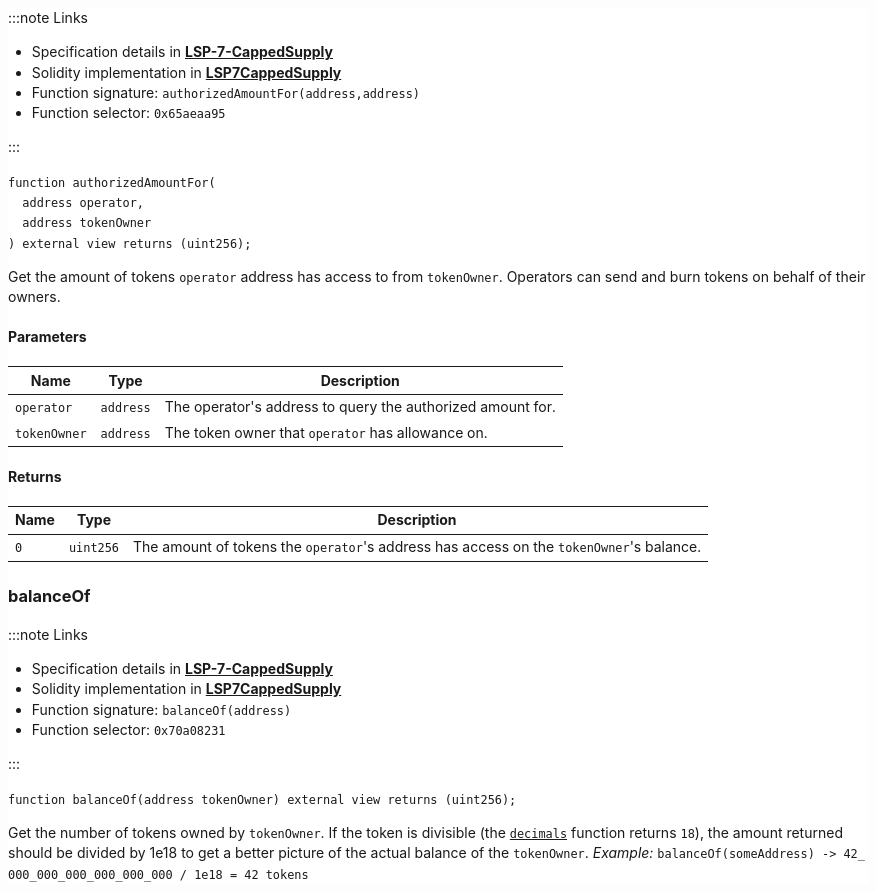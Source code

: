 :::note Links

- Specification details in [**LSP-7-CappedSupply**](https://github.com/lukso-network/lips/tree/main/LSPs/LSP-7-CappedSupply.md#authorizedamountfor)
- Solidity implementation in [**LSP7CappedSupply**](https://github.com/lukso-network/lsp-smart-contracts/blob/develop/contracts/LSP7CappedSupply)
- Function signature: `authorizedAmountFor(address,address)`
- Function selector: `0x65aeaa95`

:::

```solidity
function authorizedAmountFor(
  address operator,
  address tokenOwner
) external view returns (uint256);
```

Get the amount of tokens `operator` address has access to from `tokenOwner`. Operators can send and burn tokens on behalf of their owners.

#### Parameters

| Name         |   Type    | Description                                                    |
| ------------ | :-------: | -------------------------------------------------------------- |
| `operator`   | `address` | The operator&#39;s address to query the authorized amount for. |
| `tokenOwner` | `address` | The token owner that `operator` has allowance on.              |

#### Returns

| Name |   Type    | Description                                                                                     |
| ---- | :-------: | ----------------------------------------------------------------------------------------------- |
| `0`  | `uint256` | The amount of tokens the `operator`&#39;s address has access on the `tokenOwner`&#39;s balance. |

### balanceOf

:::note Links

- Specification details in [**LSP-7-CappedSupply**](https://github.com/lukso-network/lips/tree/main/LSPs/LSP-7-CappedSupply.md#balanceof)
- Solidity implementation in [**LSP7CappedSupply**](https://github.com/lukso-network/lsp-smart-contracts/blob/develop/contracts/LSP7CappedSupply)
- Function signature: `balanceOf(address)`
- Function selector: `0x70a08231`

:::

```solidity
function balanceOf(address tokenOwner) external view returns (uint256);
```

Get the number of tokens owned by `tokenOwner`. If the token is divisible (the [`decimals`](#decimals) function returns `18`), the amount returned should be divided by 1e18 to get a better picture of the actual balance of the `tokenOwner`. _Example:_ `balanceOf(someAddress) -> 42_000_000_000_000_000_000 / 1e18 = 42 tokens`

